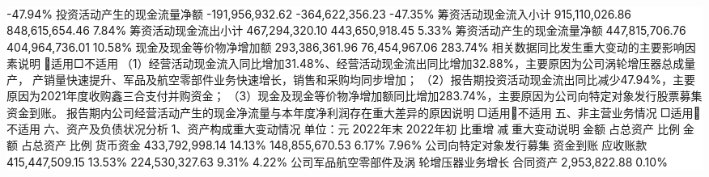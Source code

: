 -47.94%
投资活动产生的现金流量净额
-191,956,932.62
-364,622,356.23
-47.35%
筹资活动现金流入小计
915,110,026.86
848,615,654.46
7.84%
筹资活动现金流出小计
467,294,320.10
443,650,918.45
5.33%
筹资活动产生的现金流量净额
447,815,706.76
404,964,736.01
10.58%
现金及现金等价物净增加额
293,386,361.96
76,454,967.06
283.74%
相关数据同比发生重大变动的主要影响因素说明
适用□不适用
（1）经营活动现金流入同比增加31.48%、经营活动现金流出同比增加32.88%，主要原因为公司涡轮增压器总成量产，
产销量快速提升、军品及航空零部件业务快速增长，销售和采购均同步增加；
（2）报告期投资活动现金流出同比减少47.94%，主要原因为2021年度收购鑫三合支付并购资金；
（3）现金及现金等价物净增加额同比增加283.74%，主要原因为公司向特定对象发行股票募集资金到账。
报告期内公司经营活动产生的现金净流量与本年度净利润存在重大差异的原因说明
□适用不适用
五、非主营业务情况
□适用不适用
六、资产及负债状况分析
1、资产构成重大变动情况
单位：元
2022年末
2022年初
比重增
减
重大变动说明
金额
占总资产
比例
金额
占总资产
比例
货币资金
433,792,998.14
14.13%
148,855,670.53
6.17%
7.96%
公司向特定对象发行募集
资金到账
应收账款
415,447,509.15
13.53%
224,530,327.63
9.31%
4.22%
公司军品航空零部件及涡
轮增压器业务增长
合同资产
2,953,822.88
0.10%